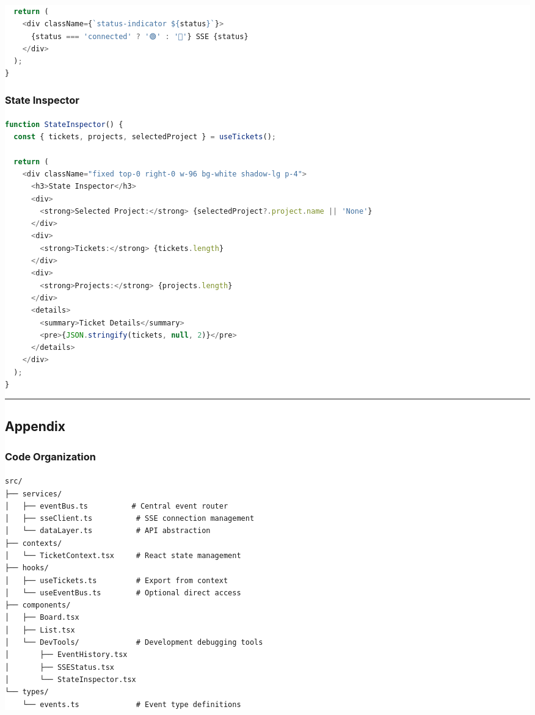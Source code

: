 ```typescript
  return (
    <div className={`status-indicator ${status}`}>
      {status === 'connected' ? '🟢' : '🔴'} SSE {status}
    </div>
  );
}
```

### State Inspector

```typescript
function StateInspector() {
  const { tickets, projects, selectedProject } = useTickets();

  return (
    <div className="fixed top-0 right-0 w-96 bg-white shadow-lg p-4">
      <h3>State Inspector</h3>
      <div>
        <strong>Selected Project:</strong> {selectedProject?.project.name || 'None'}
      </div>
      <div>
        <strong>Tickets:</strong> {tickets.length}
      </div>
      <div>
        <strong>Projects:</strong> {projects.length}
      </div>
      <details>
        <summary>Ticket Details</summary>
        <pre>{JSON.stringify(tickets, null, 2)}</pre>
      </details>
    </div>
  );
}
```

---

## Appendix

### Code Organization

```
src/
├── services/
│   ├── eventBus.ts          # Central event router
│   ├── sseClient.ts          # SSE connection management
│   └── dataLayer.ts          # API abstraction
├── contexts/
│   └── TicketContext.tsx     # React state management
├── hooks/
│   ├── useTickets.ts         # Export from context
│   └── useEventBus.ts        # Optional direct access
├── components/
│   ├── Board.tsx
│   ├── List.tsx
│   └── DevTools/             # Development debugging tools
│       ├── EventHistory.tsx
│       ├── SSEStatus.tsx
│       └── StateInspector.tsx
└── types/
    └── events.ts             # Event type definitions
```
